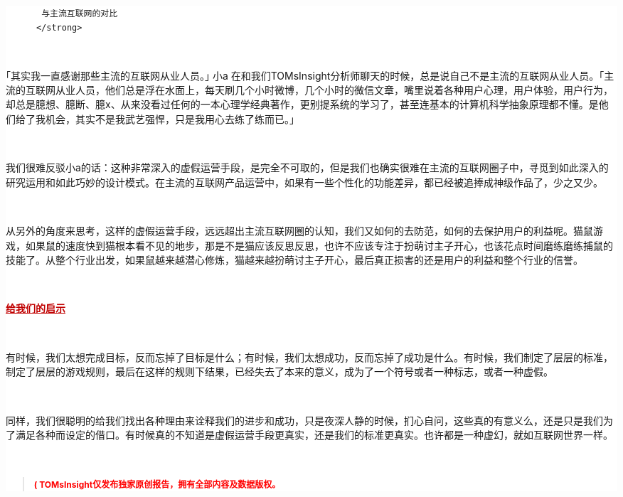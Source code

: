            与主流互联网的对比
          </strong>
</span>
</p>
<p>
<br/>
</p>
<p>
         ｢其实我一直感谢那些主流的互联网从业人员。｣ 小a 在和我们TOMsInsight分析师聊天的时候，总是说自己不是主流的互联网从业人员。｢主流的互联网从业人员，他们总是浮在水面上，每天刷几个小时微博，几个小时的微信文章，嘴里说着各种用户心理，用户体验，用户行为，却总是臆想、臆断、臆x、从来没看过任何的一本心理学经典著作，更别提系统的学习了，甚至连基本的计算机科学抽象原理都不懂。是他们给了我机会，其实不是我武艺强悍，只是我用心去练了练而已。｣
        </p>
<p>
<br/>
</p>
<p>
         我们很难反驳小a的话：这种非常深入的虚假运营手段，是完全不可取的，但是我们也确实很难在主流的互联网圈子中，寻觅到如此深入的研究运用和如此巧妙的设计模式。在主流的互联网产品运营中，如果有一些个性化的功能差异，都已经被追捧成神级作品了，少之又少。
        </p>
<p>
<br/>
</p>
<p>
         从另外的角度来思考，这样的虚假运营手段，远远超出主流互联网圈的认知，我们又如何的去防范，如何的去保护用户的利益呢。猫鼠游戏，如果鼠的速度快到猫根本看不见的地步，那是不是猫应该反思反思，也许不应该专注于扮萌讨主子开心，也该花点时间磨练磨练捕鼠的技能了。从整个行业出发，如果鼠越来越潜心修炼，猫越来越扮萌讨主子开心，最后真正损害的还是用户的利益和整个行业的信誉。
        </p>
<p>
<br/>
</p>
<p>
<span style="text-decoration: underline; color: rgb(192, 0, 0);">
<strong>
           给我们的启示
          </strong>
</span>
</p>
<p>
<br/>
</p>
<p>
         有时候，我们太想完成目标，反而忘掉了目标是什么；有时候，我们太想成功，反而忘掉了成功是什么。有时候，我们制定了层层的标准，制定了层层的游戏规则，最后在这样的规则下结果，已经失去了本来的意义，成为了一个符号或者一种标志，或者一种虚假。
        </p>
<p>
<br/>
</p>
<p>
         同样，我们很聪明的给我们找出各种理由来诠释我们的进步和成功，只是夜深人静的时候，扪心自问，这些真的有意义么，还是只是我们为了满足各种而设定的借口。有时候真的不知道是虚假运营手段更真实，还是我们的标准更真实。也许都是一种虚幻，就如互联网世界一样。
        </p>
<p>
<br/>
</p>
<blockquote style="white-space: normal;">
<p>
<span style="color: rgb(255, 0, 0);">
<strong>
<span style="font-size: 12px;">
             ( TOMsInsight仅发布独家原创报告，拥有全部内容及数据版权。
            </span>
</strong>
</span>
<strong style="color: rgb(255, 0, 0);">
<span style="font-size: 12px;">